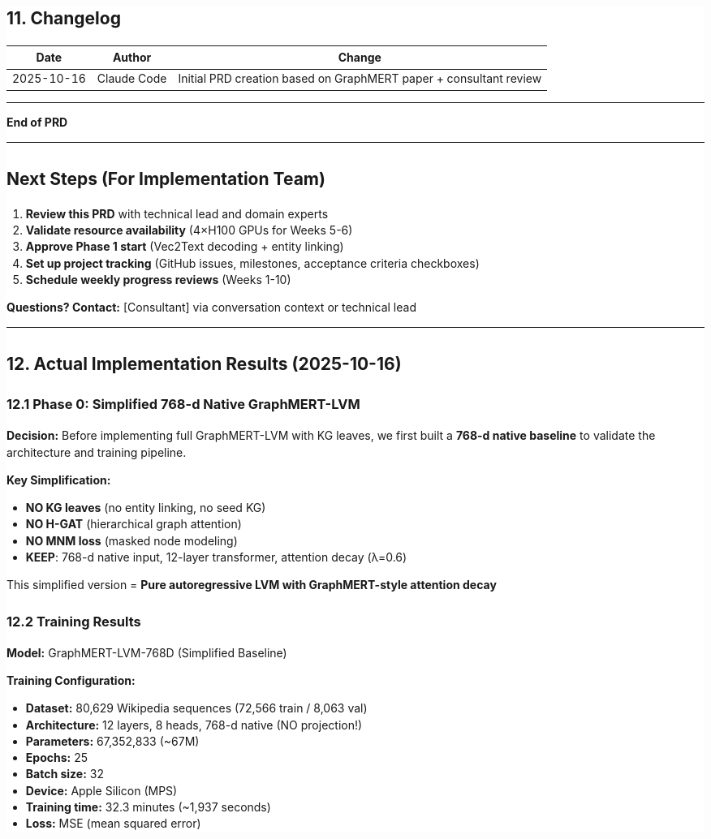 
## 11. Changelog

| Date | Author | Change |
|------|--------|--------|
| 2025-10-16 | Claude Code | Initial PRD creation based on GraphMERT paper + consultant review |

---

**End of PRD**

---

## Next Steps (For Implementation Team)

1. **Review this PRD** with technical lead and domain experts
2. **Validate resource availability** (4×H100 GPUs for Weeks 5-6)
3. **Approve Phase 1 start** (Vec2Text decoding + entity linking)
4. **Set up project tracking** (GitHub issues, milestones, acceptance criteria checkboxes)
5. **Schedule weekly progress reviews** (Weeks 1-10)

**Questions? Contact:** [Consultant] via conversation context or technical lead

---

## 12. Actual Implementation Results (2025-10-16)

### 12.1 Phase 0: Simplified 768-d Native GraphMERT-LVM

**Decision:** Before implementing full GraphMERT-LVM with KG leaves, we first built a **768-d native baseline** to validate the architecture and training pipeline.

**Key Simplification:**
- **NO KG leaves** (no entity linking, no seed KG)
- **NO H-GAT** (hierarchical graph attention)
- **NO MNM loss** (masked node modeling)
- **KEEP**: 768-d native input, 12-layer transformer, attention decay (λ=0.6)

This simplified version = **Pure autoregressive LVM with GraphMERT-style attention decay**

### 12.2 Training Results

**Model:** GraphMERT-LVM-768D (Simplified Baseline)

**Training Configuration:**
- **Dataset:** 80,629 Wikipedia sequences (72,566 train / 8,063 val)
- **Architecture:** 12 layers, 8 heads, 768-d native (NO projection!)
- **Parameters:** 67,352,833 (~67M)
- **Epochs:** 25
- **Batch size:** 32
- **Device:** Apple Silicon (MPS)
- **Training time:** 32.3 minutes (~1,937 seconds)
- **Loss:** MSE (mean squared error)
